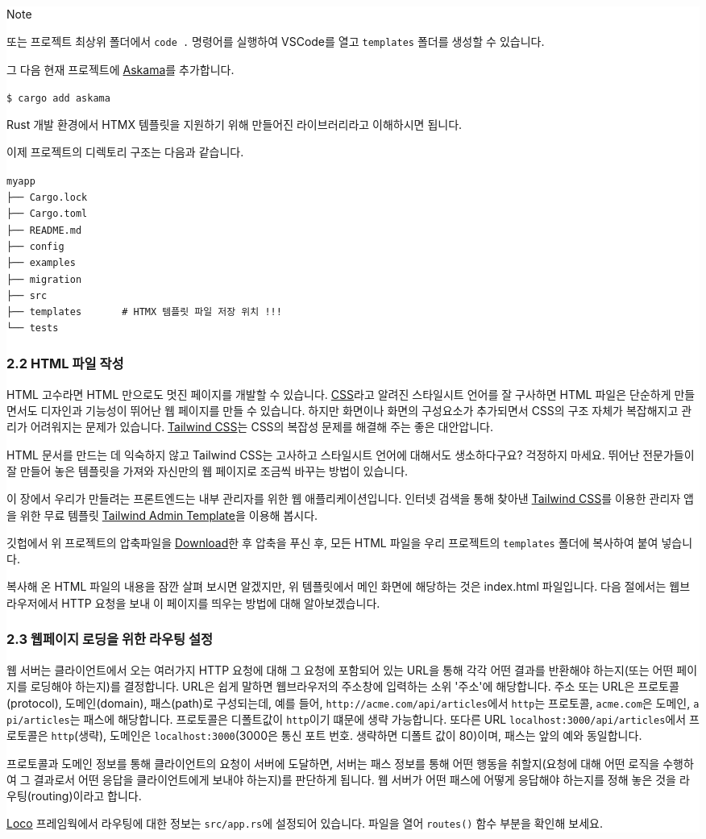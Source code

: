 > [!NOTE]
> 또는 프로젝트 최상위 폴더에서 `code .` 명령어를 실행하여 VSCode를 열고 `templates` 폴더를 생성할 수 있습니다.

그 다음 현재 프로젝트에 [Askama](https://github.com/djc/askama)를 추가합니다.

```sh:
$ cargo add askama
```

Rust 개발 환경에서 HTMX 템플릿을 지원하기 위해 만들어진 라이브러리라고 이해하시면 됩니다.

이제 프로젝트의 디렉토리 구조는 다음과 같습니다.

```Output:
myapp
├── Cargo.lock
├── Cargo.toml
├── README.md
├── config
├── examples
├── migration
├── src
├── templates       # HTMX 템플릿 파일 저장 위치 !!!
└── tests
```

### 2.2 HTML 파일 작성
HTML 고수라면 HTML 만으로도 멋진 페이지를 개발할 수 있습니다. [CSS](https://namu.wiki/w/CSS)라고 알려진 스타일시트 언어를 잘 구사하면 HTML 파일은 단순하게 만들면서도 디자인과 기능성이 뛰어난 웹 페이지를 만들 수 있습니다. 하지만 화면이나 화면의 구성요소가 추가되면서 CSS의 구조 자체가 복잡해지고 관리가 어려워지는 문제가 있습니다. [Tailwind CSS](https://tailwindcss.com/)는 CSS의 복잡성 문제를 해결해 주는 좋은 대안압니다.

HTML 문서를 만드는 데 익숙하지 않고 Tailwind CSS는 고사하고 스타일시트 언어에 대해서도 생소하다구요? 걱정하지 마세요. 뛰어난 전문가들이 잘 만들어 놓은 템플릿을 가져와 자신만의 웹 페이지로 조금씩 바꾸는 방법이 있습니다.

이 장에서 우리가 만들려는 프론트엔드는 내부 관리자를 위한 웹 애플리케이션입니다. 인터넷 검색을 통해 찾아낸 [Tailwind CSS](https://tailwindcss.com/)를 이용한 관리자 앱을 위한 무료 템플릿 [Tailwind Admin Template](https://github.com/davidgrzyb/tailwind-admin-template)을 이용해 봅시다. 

깃헙에서 위 프로젝트의 압축파일을 [Download](https://github.com/davidgrzyb/tailwind-admin-template/archive/refs/heads/master.zip)한 후 압축을 푸신 후, 모든 HTML 파일을 우리 프로젝트의 `templates` 폴더에 복사하여 붙여 넣습니다.

복사해 온 HTML 파일의 내용을 잠깐 살펴 보시면 알겠지만, 위 템플릿에서 메인 화면에 해당하는 것은 index.html 파일입니다. 다음 절에서는 웹브라우저에서 HTTP 요청을 보내 이 페이지를 띄우는 방법에 대해 알아보겠습니다.

### 2.3 웹페이지 로딩을 위한 라우팅 설정

웹 서버는 클라이언트에서 오는 여러가지 HTTP 요청에 대해 그 요청에 포함되어 있는 URL을 통해 각각 어떤 결과를 반환해야 하는지(또는 어떤 페이지를 로딩해야 하는지)를 결정합니다. URL은 쉽게 말하면 웹브라우저의 주소창에 입력하는 소위 '주소'에 해당합니다. 주소 또는 URL은 프로토콜(protocol), 도메인(domain), 패스(path)로 구성되는데, 예를 들어, `http://acme.com/api/articles`에서 `http`는 프로토콜, `acme.com`은 도메인, `api/articles`는 패스에 해당합니다. 프로토콜은 디폴트값이 `http`이기 떄문에 생략 가능합니다. 또다른 URL `localhost:3000/api/articles`에서 프로토콜은 `http`(생략), 도메인은 `localhost:3000`(3000은 통신 포트 번호. 생략하면 디폴트 값이 80)이며, 패스는 앞의 예와 동일합니다.

프로토콜과 도메인 정보를 통해 클라이언트의 요청이 서버에 도달하면, 서버는 패스 정보를 통해 어떤 행동을 취할지(요청에 대해 어떤 로직을 수행하여 그 결과로서 어떤 응답을 클라이언트에게 보내야 하는지)를 판단하게 됩니다. 웹 서버가 어떤 패스에 어떻게 응답해야 하는지를 정해 놓은 것을 라우팅(routing)이라고 합니다.

[Loco](https://loco.rs) 프레임웍에서 라우팅에 대한 정보는 `src/app.rs`에 설정되어 있습니다. 파일을 열어 `routes()` 함수 부분을 확인해 보세요.
